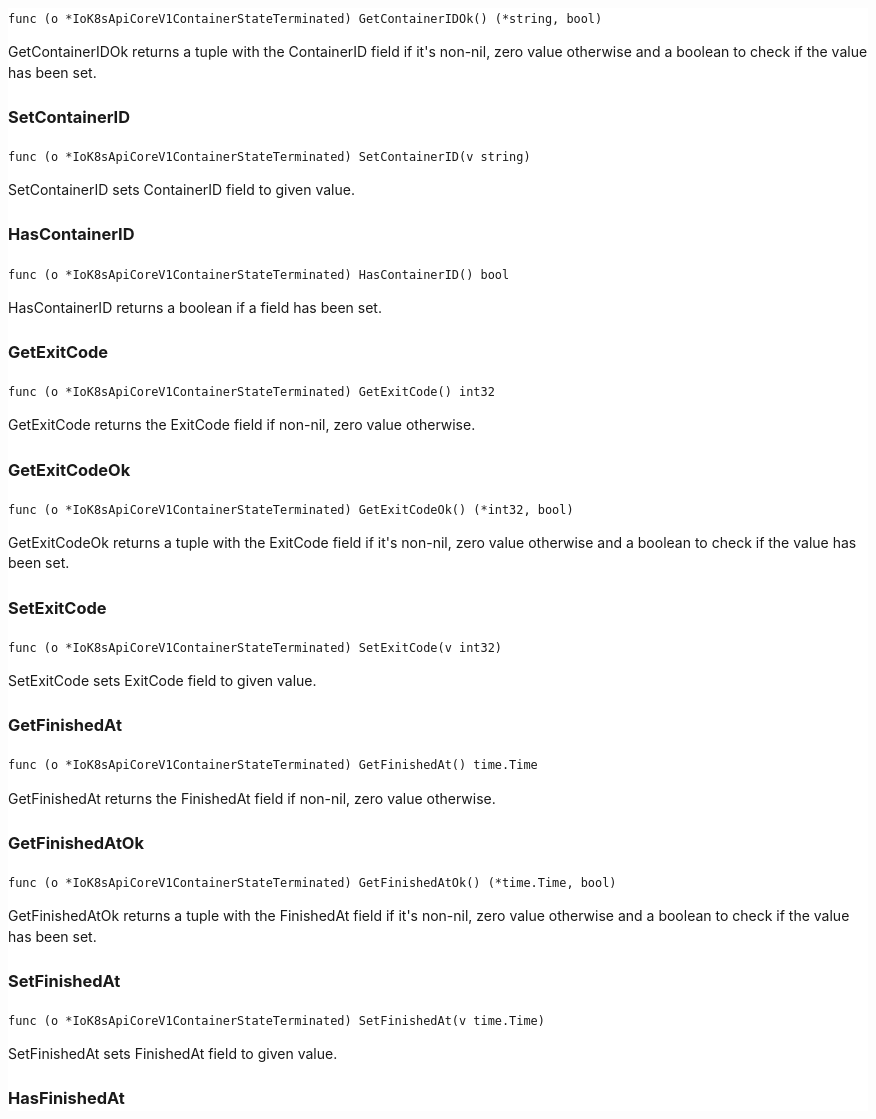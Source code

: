 `func (o *IoK8sApiCoreV1ContainerStateTerminated) GetContainerIDOk() (*string, bool)`

GetContainerIDOk returns a tuple with the ContainerID field if it's non-nil, zero value otherwise
and a boolean to check if the value has been set.

### SetContainerID

`func (o *IoK8sApiCoreV1ContainerStateTerminated) SetContainerID(v string)`

SetContainerID sets ContainerID field to given value.

### HasContainerID

`func (o *IoK8sApiCoreV1ContainerStateTerminated) HasContainerID() bool`

HasContainerID returns a boolean if a field has been set.

### GetExitCode

`func (o *IoK8sApiCoreV1ContainerStateTerminated) GetExitCode() int32`

GetExitCode returns the ExitCode field if non-nil, zero value otherwise.

### GetExitCodeOk

`func (o *IoK8sApiCoreV1ContainerStateTerminated) GetExitCodeOk() (*int32, bool)`

GetExitCodeOk returns a tuple with the ExitCode field if it's non-nil, zero value otherwise
and a boolean to check if the value has been set.

### SetExitCode

`func (o *IoK8sApiCoreV1ContainerStateTerminated) SetExitCode(v int32)`

SetExitCode sets ExitCode field to given value.


### GetFinishedAt

`func (o *IoK8sApiCoreV1ContainerStateTerminated) GetFinishedAt() time.Time`

GetFinishedAt returns the FinishedAt field if non-nil, zero value otherwise.

### GetFinishedAtOk

`func (o *IoK8sApiCoreV1ContainerStateTerminated) GetFinishedAtOk() (*time.Time, bool)`

GetFinishedAtOk returns a tuple with the FinishedAt field if it's non-nil, zero value otherwise
and a boolean to check if the value has been set.

### SetFinishedAt

`func (o *IoK8sApiCoreV1ContainerStateTerminated) SetFinishedAt(v time.Time)`

SetFinishedAt sets FinishedAt field to given value.

### HasFinishedAt
